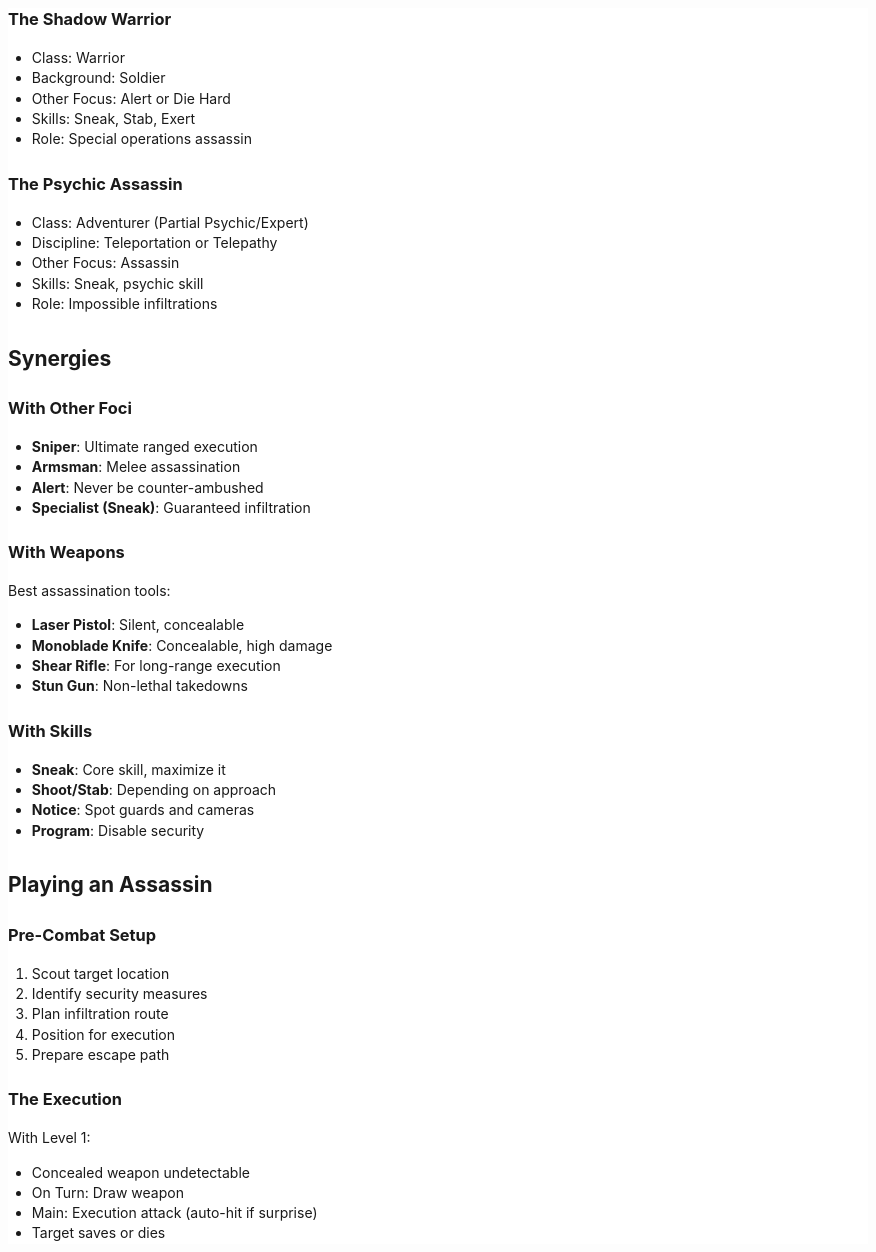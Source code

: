 ### The Shadow Warrior
- Class: Warrior
- Background: Soldier
- Other Focus: Alert or Die Hard
- Skills: Sneak, Stab, Exert
- Role: Special operations assassin

### The Psychic Assassin
- Class: Adventurer (Partial Psychic/Expert)
- Discipline: Teleportation or Telepathy
- Other Focus: Assassin
- Skills: Sneak, psychic skill
- Role: Impossible infiltrations

## Synergies

### With Other Foci
- **Sniper**: Ultimate ranged execution
- **Armsman**: Melee assassination
- **Alert**: Never be counter-ambushed
- **Specialist (Sneak)**: Guaranteed infiltration

### With Weapons
Best assassination tools:
- **Laser Pistol**: Silent, concealable
- **Monoblade Knife**: Concealable, high damage
- **Shear Rifle**: For long-range execution
- **Stun Gun**: Non-lethal takedowns

### With Skills
- **Sneak**: Core skill, maximize it
- **Shoot/Stab**: Depending on approach
- **Notice**: Spot guards and cameras
- **Program**: Disable security

## Playing an Assassin

### Pre-Combat Setup
1. Scout target location
2. Identify security measures
3. Plan infiltration route
4. Position for execution
5. Prepare escape path

### The Execution
With Level 1:
- Concealed weapon undetectable
- On Turn: Draw weapon
- Main: Execution attack (auto-hit if surprise)
- Target saves or dies
